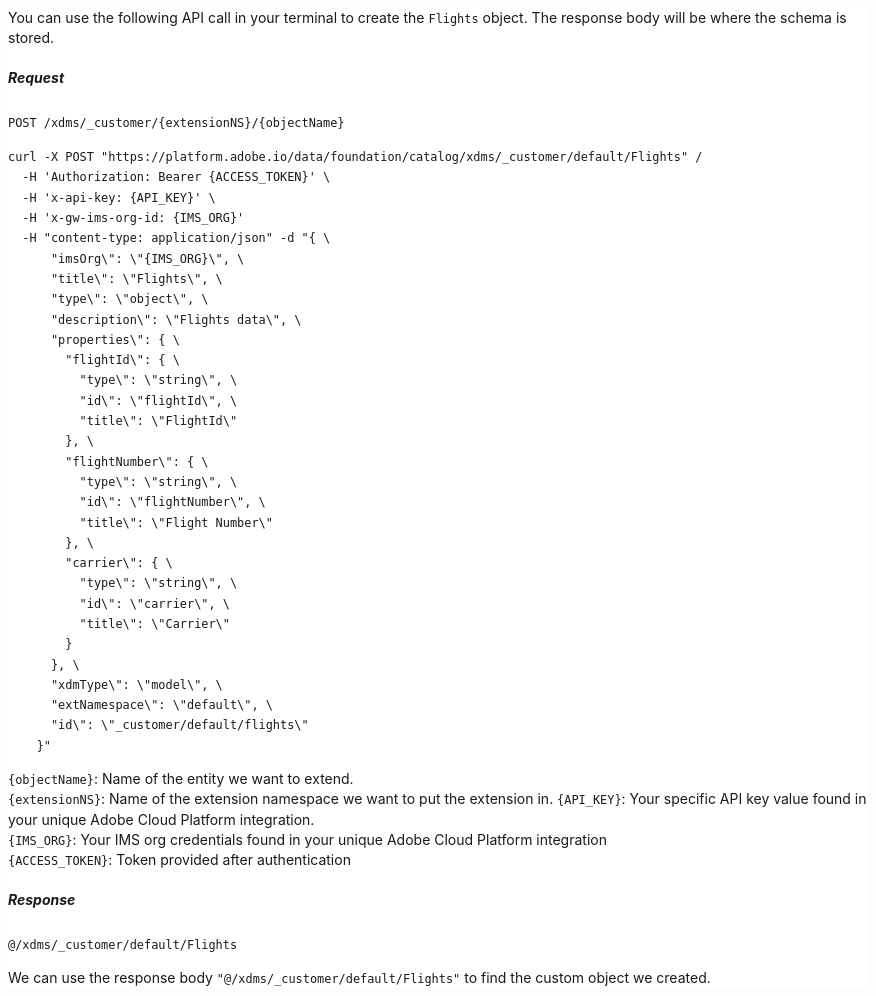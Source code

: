 You can use the following API call in your terminal to create the `Flights` object. The response body will be where the schema is stored.

##### Request
```
POST /xdms/_customer/{extensionNS}/{objectName}
```
```SHELL
curl -X POST "https://platform.adobe.io/data/foundation/catalog/xdms/_customer/default/Flights" /
  -H 'Authorization: Bearer {ACCESS_TOKEN}' \
  -H 'x-api-key: {API_KEY}' \
  -H 'x-gw-ims-org-id: {IMS_ORG}'
  -H "content-type: application/json" -d "{ \
      "imsOrg\": \"{IMS_ORG}\", \
      "title\": \"Flights\", \
      "type\": \"object\", \
      "description\": \"Flights data\", \
      "properties\": { \
        "flightId\": { \
          "type\": \"string\", \
          "id\": \"flightId\", \
          "title\": \"FlightId\"
        }, \
        "flightNumber\": { \
          "type\": \"string\", \
          "id\": \"flightNumber\", \
          "title\": \"Flight Number\"
        }, \
        "carrier\": { \
          "type\": \"string\", \
          "id\": \"carrier\", \
          "title\": \"Carrier\"
        }
      }, \
      "xdmType\": \"model\", \
      "extNamespace\": \"default\", \
      "id\": \"_customer/default/flights\"
    }"
```

`{objectName}`: Name of the entity we want to extend.  
`{extensionNS}`: Name of the extension namespace we want to put the extension in.
`{API_KEY}`: Your specific API key value found in your unique Adobe Cloud Platform integration.  
`{IMS_ORG}`: Your IMS org credentials found in your unique Adobe Cloud Platform integration  
`{ACCESS_TOKEN}`: Token provided after authentication  

##### Response

```
@/xdms/_customer/default/Flights
```

We can use the response body `"@/xdms/_customer/default/Flights"` to find the custom object we created.
